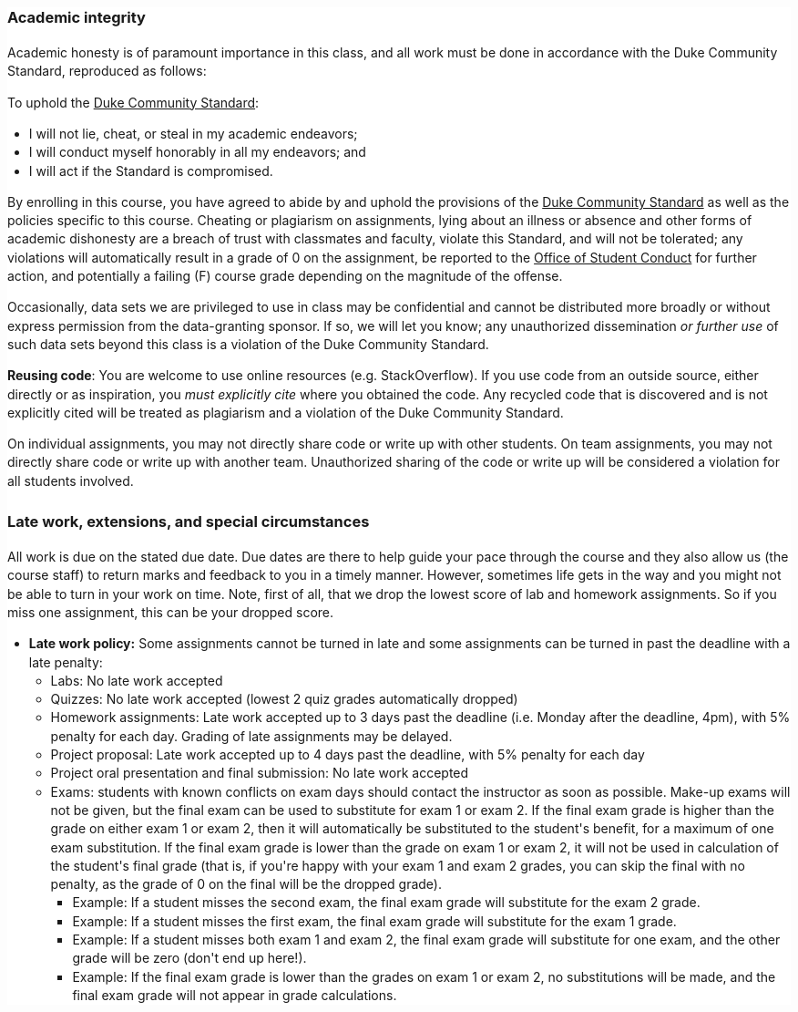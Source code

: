 ### Academic integrity


Academic honesty is of paramount importance in this class, and all work must be done in accordance with the Duke Community Standard, reproduced as follows:

To uphold the [Duke Community Standard](https://studentaffairs.duke.edu/conduct/about-us/duke-community-standard):
- I will not lie, cheat, or steal in my academic endeavors;
- I will conduct myself honorably in all my endeavors; and
- I will act if the Standard is compromised.

By enrolling in this course, you have agreed to abide by and uphold the provisions of the [Duke Community Standard](https://studentaffairs.duke.edu/conduct/about-us/duke-community-standard) as well as the policies specific to this course. Cheating or plagiarism on assignments, lying about an illness or absence and other forms of academic dishonesty are a breach of trust with classmates and faculty, violate this Standard, and will not be tolerated; any violations will automatically result in a grade of 0 on the assignment, be reported to the [Office of Student Conduct](https://studentaffairs.duke.edu/conduct) for further action, and potentially a failing (F) course grade depending on the magnitude of the offense.

Occasionally, data sets we are privileged to use in class may be confidential and cannot be distributed more broadly or without express permission from the data-granting sponsor. If so, we will let you know; any unauthorized dissemination *or further use* of such data sets beyond this class is a violation of the Duke Community Standard. 

**Reusing code**: You are welcome to use online resources (e.g. StackOverflow). If you use code from an outside source, either directly or as inspiration, you *must explicitly cite* where you obtained the code. Any recycled code that is discovered and is not explicitly cited will be treated as plagiarism and a violation of the Duke Community Standard. 

On individual assignments, you may not directly share code or write up with other students. On team assignments, you may not directly share code or write up with another team. Unauthorized sharing of the code or write up will be considered a violation for all students involved.

### Late work, extensions, and special circumstances

All work is due on the stated due date. Due dates are there to help guide your pace through the course and they also allow us (the course staff) to return marks and feedback to you in a timely manner. However, sometimes life gets in the way and you might not be able to turn in your work on time. Note, first of all, that we drop the lowest score of lab and homework assignments. So if you miss one assignment, this can be your dropped score. 

- **Late work policy:** Some assignments cannot be turned in late and some assignments can be turned in past the deadline with a late penalty:
  - Labs: No late work accepted
  - Quizzes: No late work accepted (lowest 2 quiz grades automatically dropped)
  - Homework assignments: Late work accepted up to 3 days past the deadline (i.e. Monday after the deadline, 4pm), with 5% penalty for each day. Grading of late assignments may be delayed.
  - Project proposal: Late work accepted up to 4 days past the deadline, with 5% penalty for each day
  - Project oral presentation and final submission: No late work accepted 
  - Exams: students with known conflicts on exam days should contact the instructor as soon as possible. Make-up exams will not be given, but the final exam can be used to substitute for exam 1 or exam 2. If the final exam grade is higher than the grade on either exam 1 or exam 2, then it will automatically be substituted to the student's benefit, for a maximum of one exam substitution. If the final exam grade is lower than the grade on exam 1 or exam 2, it will not be used in calculation of the student's final grade (that is, if you're happy with your exam 1 and exam 2 grades, you can skip the final with no penalty, as the grade of 0 on the final will be the dropped grade).
    - Example: If a student misses the second exam, the final exam grade will substitute for the exam 2 grade.
    - Example: If a student misses the first exam, the final exam grade will substitute for the exam 1 grade.
    - Example: If a student misses both exam 1 and exam 2, the final exam grade will substitute for one exam, and the other grade will be zero (don't end up here!).
    - Example: If the final exam grade is lower than the grades on exam 1 or exam 2, no substitutions will be made, and the final exam grade will not appear in grade calculations.
